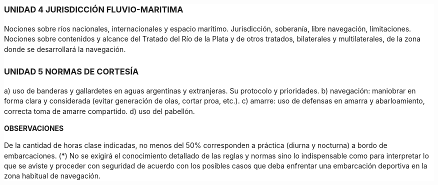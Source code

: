 ### **UNIDAD 4** **JURISDICCIÓN FLUVIO-MARITIMA**
 Nociones sobre ríos nacionales, internacionales y espacio marítimo. Jurisdicción, soberanía, libre navegación, limitaciones. Nociones sobre contenidos y alcance del Tratado del Río de la Plata y de otros tratados, bilaterales y multilaterales, de la zona donde se desarrollará la navegación.

### **UNIDAD 5** **NORMAS DE CORTESÍA**
 a) uso de banderas y gallardetes en aguas argentinas y extranjeras. Su protocolo y prioridades.
 b) navegación: maniobrar en forma clara y considerada (evitar generación de olas, cortar proa, etc.).
 c) amarre: uso de defensas en amarra y abarloamiento, correcta toma de amarre compartido.
 d) uso del pabellón.

**OBSERVACIONES**

De la cantidad de horas clase indicadas, no menos del 50% corresponden a práctica (diurna y nocturna) a bordo de embarcaciones.
 (\*) No se exigirá el conocimiento detallado de las reglas y normas sino lo indispensable como para interpretar lo que se aviste y proceder con seguridad de acuerdo con los posibles casos que deba enfrentar una embarcación deportiva en la zona habitual de navegación.